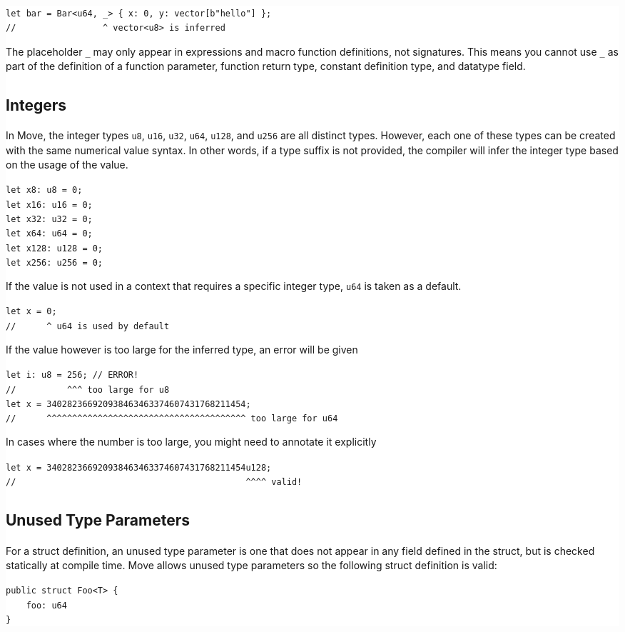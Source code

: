 ```move
let bar = Bar<u64, _> { x: 0, y: vector[b"hello"] };
//                 ^ vector<u8> is inferred
```

The placeholder `_` may only appear in expressions and macro function definitions, not signatures.
This means you cannot use `_` as part of the definition of a function parameter, function return
type, constant definition type, and datatype field.

## Integers

In Move, the integer types `u8`, `u16`, `u32`, `u64`, `u128`, and `u256` are all distinct types.
However, each one of these types can be created with the same numerical value syntax. In other
words, if a type suffix is not provided, the compiler will infer the integer type based on the usage
of the value.

```move
let x8: u8 = 0;
let x16: u16 = 0;
let x32: u32 = 0;
let x64: u64 = 0;
let x128: u128 = 0;
let x256: u256 = 0;
```

If the value is not used in a context that requires a specific integer type, `u64` is taken as a
default.

```move
let x = 0;
//      ^ u64 is used by default
```

If the value however is too large for the inferred type, an error will be given

```move
let i: u8 = 256; // ERROR!
//          ^^^ too large for u8
let x = 340282366920938463463374607431768211454;
//      ^^^^^^^^^^^^^^^^^^^^^^^^^^^^^^^^^^^^^^^ too large for u64
```

In cases where the number is too large, you might need to annotate it explicitly

```move
let x = 340282366920938463463374607431768211454u128;
//                                             ^^^^ valid!
```

## Unused Type Parameters

For a struct definition, an unused type parameter is one that does not appear in any field defined
in the struct, but is checked statically at compile time. Move allows unused type parameters so the
following struct definition is valid:

```move
public struct Foo<T> {
    foo: u64
}
```
